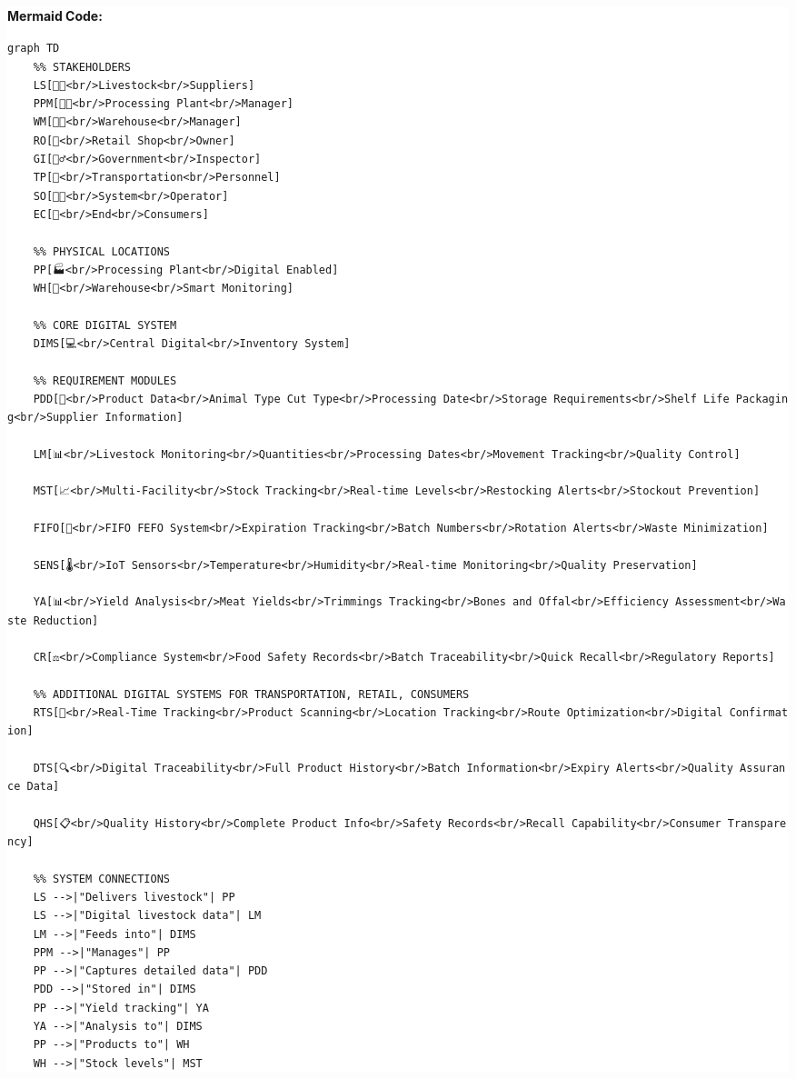 **Mermaid Code:**

```mermaid
graph TD
    %% STAKEHOLDERS
    LS[👨‍🌾<br/>Livestock<br/>Suppliers]
    PPM[👨‍💼<br/>Processing Plant<br/>Manager]
    WM[👨‍🔧<br/>Warehouse<br/>Manager]
    RO[🏪<br/>Retail Shop<br/>Owner]
    GI[👮‍♂️<br/>Government<br/>Inspector]
    TP[🚛<br/>Transportation<br/>Personnel]
    SO[👨‍💻<br/>System<br/>Operator]
    EC[👥<br/>End<br/>Consumers]

    %% PHYSICAL LOCATIONS
    PP[🏭<br/>Processing Plant<br/>Digital Enabled]
    WH[🏢<br/>Warehouse<br/>Smart Monitoring]

    %% CORE DIGITAL SYSTEM
    DIMS[💻<br/>Central Digital<br/>Inventory System]

    %% REQUIREMENT MODULES
    PDD[📝<br/>Product Data<br/>Animal Type Cut Type<br/>Processing Date<br/>Storage Requirements<br/>Shelf Life Packaging<br/>Supplier Information]

    LM[📊<br/>Livestock Monitoring<br/>Quantities<br/>Processing Dates<br/>Movement Tracking<br/>Quality Control]

    MST[📈<br/>Multi-Facility<br/>Stock Tracking<br/>Real-time Levels<br/>Restocking Alerts<br/>Stockout Prevention]

    FIFO[🔄<br/>FIFO FEFO System<br/>Expiration Tracking<br/>Batch Numbers<br/>Rotation Alerts<br/>Waste Minimization]

    SENS[🌡️<br/>IoT Sensors<br/>Temperature<br/>Humidity<br/>Real-time Monitoring<br/>Quality Preservation]

    YA[📊<br/>Yield Analysis<br/>Meat Yields<br/>Trimmings Tracking<br/>Bones and Offal<br/>Efficiency Assessment<br/>Waste Reduction]

    CR[⚖️<br/>Compliance System<br/>Food Safety Records<br/>Batch Traceability<br/>Quick Recall<br/>Regulatory Reports]

    %% ADDITIONAL DIGITAL SYSTEMS FOR TRANSPORTATION, RETAIL, CONSUMERS
    RTS[📱<br/>Real-Time Tracking<br/>Product Scanning<br/>Location Tracking<br/>Route Optimization<br/>Digital Confirmation]

    DTS[🔍<br/>Digital Traceability<br/>Full Product History<br/>Batch Information<br/>Expiry Alerts<br/>Quality Assurance Data]

    QHS[📋<br/>Quality History<br/>Complete Product Info<br/>Safety Records<br/>Recall Capability<br/>Consumer Transparency]

    %% SYSTEM CONNECTIONS
    LS -->|"Delivers livestock"| PP
    LS -->|"Digital livestock data"| LM
    LM -->|"Feeds into"| DIMS
    PPM -->|"Manages"| PP
    PP -->|"Captures detailed data"| PDD
    PDD -->|"Stored in"| DIMS
    PP -->|"Yield tracking"| YA
    YA -->|"Analysis to"| DIMS
    PP -->|"Products to"| WH
    WH -->|"Stock levels"| MST
```